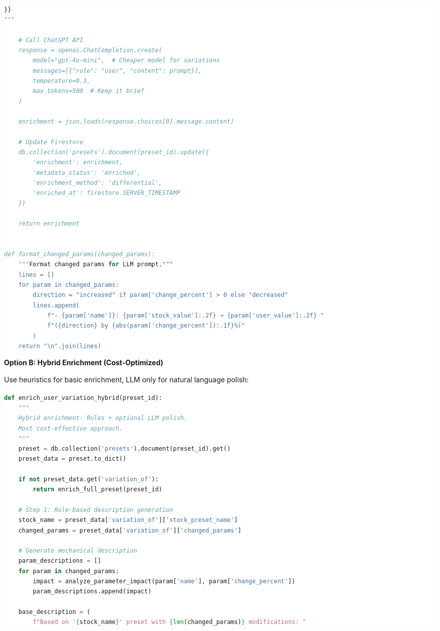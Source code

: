 ```python
}}
"""

    # Call ChatGPT API
    response = openai.ChatCompletion.create(
        model="gpt-4o-mini",  # Cheaper model for variations
        messages=[{"role": "user", "content": prompt}],
        temperature=0.3,
        max_tokens=500  # Keep it brief
    )

    enrichment = json.loads(response.choices[0].message.content)

    # Update Firestore
    db.collection('presets').document(preset_id).update({
        'enrichment': enrichment,
        'metadata_status': 'enriched',
        'enrichment_method': 'differential',
        'enriched_at': firestore.SERVER_TIMESTAMP
    })

    return enrichment


def format_changed_params(changed_params):
    """Format changed params for LLM prompt."""
    lines = []
    for param in changed_params:
        direction = "increased" if param['change_percent'] > 0 else "decreased"
        lines.append(
            f"- {param['name']}: {param['stock_value']:.2f} → {param['user_value']:.2f} "
            f"({direction} by {abs(param['change_percent']):.1f}%)"
        )
    return "\n".join(lines)
```

**Option B: Hybrid Enrichment (Cost-Optimized)**

Use heuristics for basic enrichment, LLM only for natural language polish:

```python
def enrich_user_variation_hybrid(preset_id):
    """
    Hybrid enrichment: Rules + optional LLM polish.
    Most cost-effective approach.
    """
    preset = db.collection('presets').document(preset_id).get()
    preset_data = preset.to_dict()

    if not preset_data.get('variation_of'):
        return enrich_full_preset(preset_id)

    # Step 1: Rule-based description generation
    stock_name = preset_data['variation_of']['stock_preset_name']
    changed_params = preset_data['variation_of']['changed_params']

    # Generate mechanical description
    param_descriptions = []
    for param in changed_params:
        impact = analyze_parameter_impact(param['name'], param['change_percent'])
        param_descriptions.append(impact)

    base_description = (
        f"Based on '{stock_name}' preset with {len(changed_params)} modifications: "
```

  [deviceType: string]: {